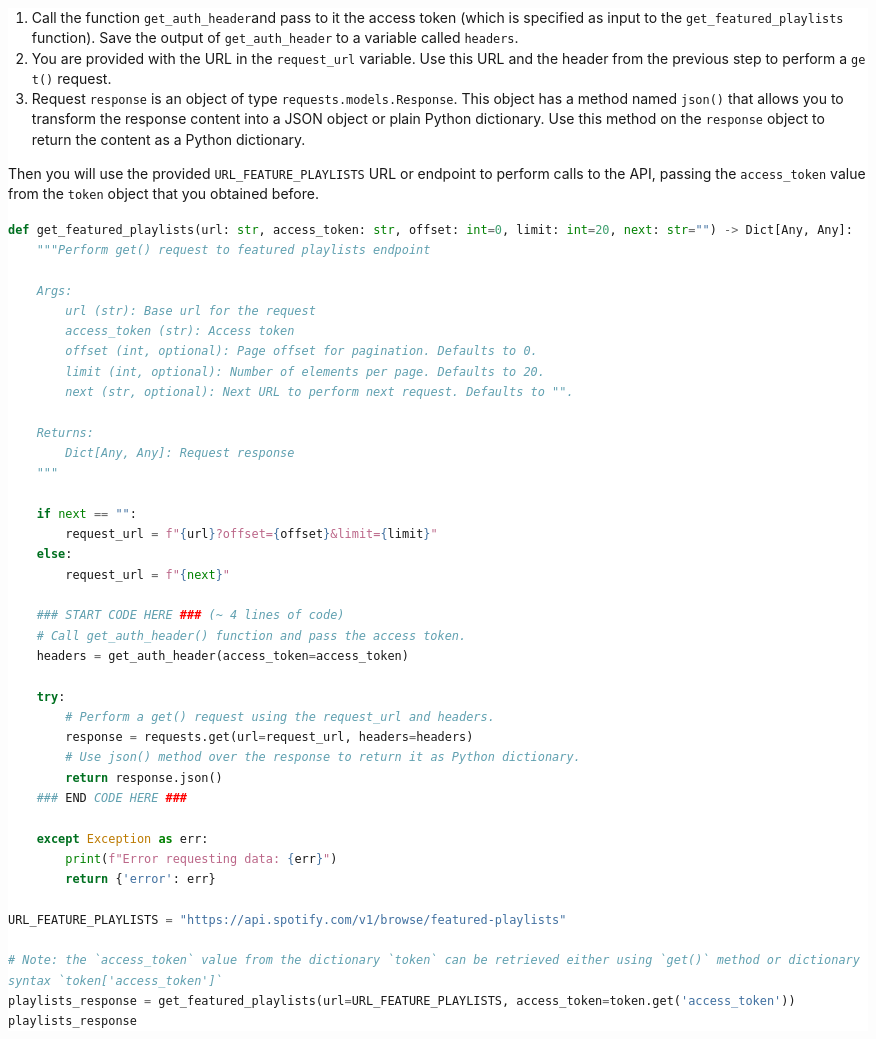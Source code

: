 1. Call the function `get_auth_header`and pass to it the access token (which is specified as input to the `get_featured_playlists` function). Save the output of `get_auth_header` to a variable called `headers`.
2. You are provided with the URL in the `request_url` variable. Use this URL and the header from the previous step to perform a `get()` request. 
3. Request `response` is an object of type `requests.models.Response`. This object has a method named `json()` that allows you to transform the response content into a JSON object or plain Python dictionary. Use this method on the `response` object to return the content as a Python dictionary.

Then you will use the provided `URL_FEATURE_PLAYLISTS` URL or endpoint to perform calls to the API, passing the `access_token` value from the `token` object that you obtained before.


```python
def get_featured_playlists(url: str, access_token: str, offset: int=0, limit: int=20, next: str="") -> Dict[Any, Any]:
    """Perform get() request to featured playlists endpoint

    Args:
        url (str): Base url for the request
        access_token (str): Access token
        offset (int, optional): Page offset for pagination. Defaults to 0.
        limit (int, optional): Number of elements per page. Defaults to 20.
        next (str, optional): Next URL to perform next request. Defaults to "".

    Returns:
        Dict[Any, Any]: Request response
    """

    if next == "":        
        request_url = f"{url}?offset={offset}&limit={limit}"
    else: 
        request_url = f"{next}"

    ### START CODE HERE ### (~ 4 lines of code)
    # Call get_auth_header() function and pass the access token.
    headers = get_auth_header(access_token=access_token)
    
    try: 
        # Perform a get() request using the request_url and headers.
        response = requests.get(url=request_url, headers=headers)
        # Use json() method over the response to return it as Python dictionary.
        return response.json()
    ### END CODE HERE ###
    
    except Exception as err:
        print(f"Error requesting data: {err}")
        return {'error': err}
        
URL_FEATURE_PLAYLISTS = "https://api.spotify.com/v1/browse/featured-playlists"

# Note: the `access_token` value from the dictionary `token` can be retrieved either using `get()` method or dictionary syntax `token['access_token']`
playlists_response = get_featured_playlists(url=URL_FEATURE_PLAYLISTS, access_token=token.get('access_token'))
playlists_response
```
